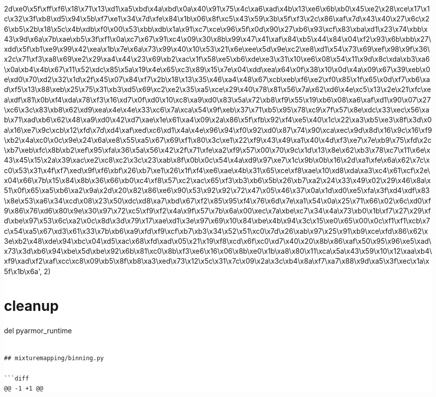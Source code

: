 2d\xe0\x5f\xff\xf6\x18\x71\x13\xd1\xa5\xbd\x4a\xbd\x0a\x40\x91\x75\x4c\xa6\xad\x4b\x13\xe6\x6b\xb0\x45\xe2\x28\xce\x17\x1c\x32\x3f\xb8\xd5\x94\x5b\xf7\xe1\x34\x7d\xfe\x84\x1b\x06\x8f\xc5\x43\x59\x3b\x5f\xf3\x2c\x86\xaf\x7d\x43\x40\x27\x6c\x26\xb5\x2b\x18\x5c\x4b\xdb\xf0\x00\x53\xbb\xdb\x1a\x91\xc7\xce\x96\x5f\x0d\x90\x27\xb6\x93\xcf\x83\xba\xd1\x23\x74\xbb\x43\x9d\x6a\x7b\xae\xb5\x3f\xf1\x0a\xc7\x67\x91\xc4\x09\x30\x8b\x99\x47\x41\xaf\x84\xb5\x44\x84\x04\xf2\x93\x6b\xbb\x27\xdd\x5f\xb1\xe9\x99\x42\xea\x1b\x7e\x6a\x73\x99\x40\x10\x53\x21\x6e\xee\x5d\x9e\xc2\xe8\xd1\x54\x73\x69\xef\x98\x9f\x36\x2c\x71\xf3\xa8\x69\xe2\x29\xa4\x44\x23\x69\xb2\xac\x1f\x58\xe5\xb6\xde\xe3\x31\x10\xe6\x08\x54\x11\x9d\x8c\xda\xb3\xa6\x0a\xb4\x4b\x67\x11\x52\xdc\x85\x5a\x19\x4e\x65\xc3\x89\x15\x7e\x04\xdd\xea\x64\x0f\x38\x10\x0d\x4a\x09\x67\x39\xeb\x0e\xd0\x70\xd2\x32\x1d\x2f\x45\x07\x84\xf7\x2b\x18\x13\x35\x46\xa4\x48\x67\xcb\xeb\xf6\xe2\xf0\x85\x1f\x65\x0d\xf7\xb6\xad\xf5\x13\x88\xeb\x25\x75\x31\xb3\xd5\x69\xc2\xe2\x35\xa5\xce\x29\x40\x78\x81\x56\x7a\x62\xd6\x4e\xc5\x13\x2e\x21\xfc\xea\xdf\x81\x0b\xf4\xda\x78\xf3\x16\xd7\x0f\xd0\x10\xc8\xa9\xd0\x83\x5a\x72\xb8\xf9\x55\x19\xb6\x08\xa6\xaf\xd1\x90\x07\x27\xc6\x3c\x83\xb8\x62\xd9\xea\x4e\x4e\x33\xc6\x7a\xca\x54\x9f\xeb\x37\x71\xb5\x95\x78\xc9\x7f\x57\x8e\xdc\x33\xec\x56\xab\x71\xad\xb6\x62\x48\xa9\xd0\x42\xd7\xae\x1e\x61\xa4\x09\x2a\x86\x5f\xfb\x92\xf4\xe5\x40\x1c\x22\xa3\xb5\xe3\x8f\x3d\x0a\x16\xe7\x9c\xcb\x12\xfd\x7d\xd4\xaf\xed\xc6\xd1\x4a\x4e\x96\x94\xf0\x92\xd0\x87\x74\x90\xca\xec\x9d\x8d\x16\x9c\x16\xf9\xb2\x4a\xc0\x0c\x9e\x24\x6a\xe8\x55\xa5\x67\x69\xf1\x80\x3c\xe1\x22\xf9\x43\x49\xa1\x40\x4d\xf3\xe7\x7e\xb9\x75\xfd\x2c\xb7\xeb\xfc\x8b\xb2\xef\x95\xfa\x36\x5a\x56\x42\x2f\x71\xfe\xa2\xf9\x57\x00\x70\x9c\x1d\x13\x8e\x62\xb3\x78\xc7\x11\x6e\x43\x45\x15\x2a\x39\xac\xe2\xc8\xc2\x3c\x23\xab\x8f\x0b\x0c\x54\x4a\xd9\x97\xe7\x1c\x9b\x0b\x16\x2d\xa1\xfe\x6a\x62\x7c\xc0\x53\x31\x4f\xf7\xed\x9f\xf6\xbf\x26\xb7\xe1\x26\x1f\xf4\xe6\xae\x4b\x31\x65\xce\xf8\xae\x10\xd8\xda\xa3\xc4\x61\xcf\x2e\x04\x66\x7b\x15\x84\x8b\x36\x66\xb0\xc4\xf8\x57\xc2\xac\x65\xf3\xb3\xb6\x5b\x26\xb7\xa2\x24\x33\x49\x02\x29\x46\x8a\x51\x0f\x65\xa5\xb6\xa2\x9a\x2d\x20\x82\x86\xe6\x90\x53\x92\x92\x72\x47\x05\x46\x37\x0a\x1d\xd0\xe5\xfa\x3f\xd4\xdf\x83\x8e\x53\xa6\x34\xcd\x08\x23\x50\xdc\xd8\xa7\xbd\x67\xf2\x85\x95\xf4\x76\x6d\x7e\xa1\x54\x0a\x25\x71\x66\x02\x6c\xd0\xf9\x86\x76\xd6\x80\x9e\x30\x97\x72\xc5\xf9\xf2\x4a\x9f\x57\x7b\x6a\x00\xec\x7a\xbe\xc7\x34\x4a\x73\xb0\x1b\xf7\x27\x29\xfd\xbe\x97\x53\x6c\xa2\x0c\x8d\x3d\x79\x17\xae\xd1\x3e\x97\x69\x10\x84\xbe\x4b\x94\x3c\x15\xe0\x65\x00\x0c\xf1\xf1\xcb\x7c\x54\xa5\x67\xd3\x61\x33\x7b\xb6\xa9\xfd\xf9\xcf\xb7\xb3\x34\x52\x51\xc0\x7d\x26\xab\x97\x25\x91\xb9\xce\xfd\x86\x62\x3e\xb2\x48\xde\x94\xbc\x04\xd5\xac\x68\xfd\xad\x05\x21\x19\xf8\xcd\x6f\xc0\xd7\x40\x20\x8b\x86\xaf\x50\x95\x96\xe5\xad\x73\x3d\xb6\x94\xbe\x5d\xbe\x92\x6b\x81\xc0\x8b\xf3\xe6\x16\x06\x8b\xe0\x1b\xa8\x80\x11\xca\x5a\x43\x59\x10\x12\xaa\xb4\xf9\xad\xf2\xaf\xcc\xc8\x09\xb5\x8f\xb8\xa3\xed\x73\x12\x5c\x31\x7c\x09\x2a\x3c\xb4\x8a\xf7\xa7\x88\x9d\xa5\x3f\xec\x1a\x5f\x1b\x6a', 2)
 
 # cleanup
 del pyarmor_runtime
```

## mixturemapping/binning.py

```diff
@@ -1 +1 @@
```
